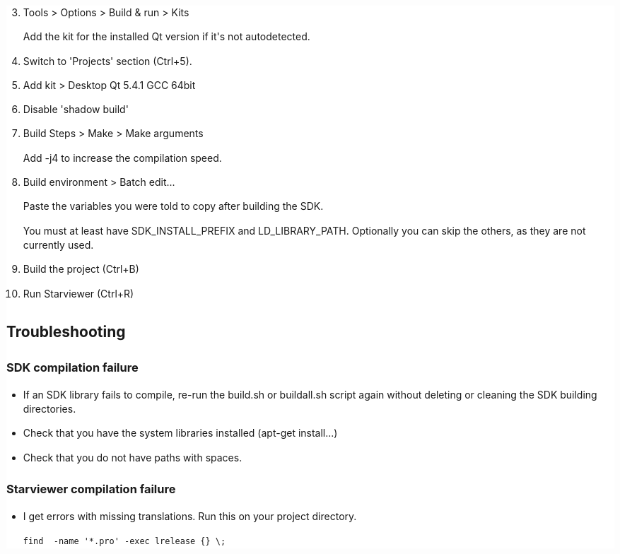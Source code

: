 3.  Tools > Options > Build & run > Kits

    Add the kit for the installed Qt version if it's not autodetected.

4.  Switch to 'Projects' section (Ctrl+5).

5.  Add kit > Desktop Qt 5.4.1 GCC 64bit

6.  Disable 'shadow build'

7.  Build Steps > Make > Make arguments

    Add -j4 to increase the compilation speed.

8.  Build environment > Batch edit...

    Paste the variables you were told to copy after building the SDK.

    You must at least have SDK_INSTALL_PREFIX and LD_LIBRARY_PATH. Optionally
    you can skip the others, as they are not currently used.

9.  Build the project (Ctrl+B)

10. Run Starviewer (Ctrl+R)


Troubleshooting
---------------

### SDK compilation failure

-   If an SDK library fails to compile, re-run the build.sh or buildall.sh 
    script again without deleting or cleaning the SDK building directories.

-   Check that you have the system libraries installed (apt-get install...)

-   Check that you do not have paths with spaces.

### Starviewer compilation failure

-   I get errors with missing translations. Run this on your project directory.

        find  -name '*.pro' -exec lrelease {} \;
